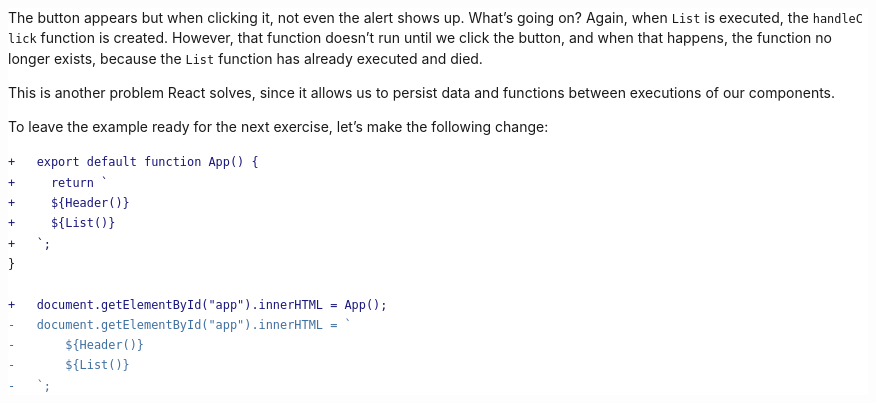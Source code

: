The button appears but when clicking it, not even the alert shows up. What’s going on?
Again, when `List` is executed, the `handleClick` function is created. However, that function doesn’t run until we click the button, and when that happens, the function no longer exists, because the `List` function has already executed and died.

This is another problem React solves, since it allows us to persist data and functions between executions of our components.

To leave the example ready for the next exercise, let’s make the following change:

```diff
+   export default function App() {
+     return `
+     ${Header()}
+     ${List()}
+   `;
}

+   document.getElementById("app").innerHTML = App();
-   document.getElementById("app").innerHTML = `
-       ${Header()}
-       ${List()}
-   `;
```
